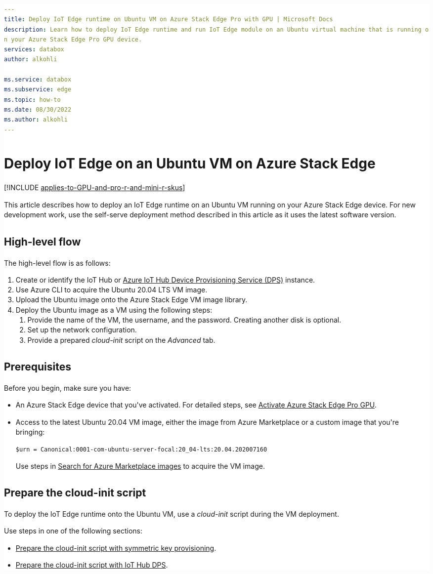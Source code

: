 ```yaml
---
title: Deploy IoT Edge runtime on Ubuntu VM on Azure Stack Edge Pro with GPU | Microsoft Docs
description: Learn how to deploy IoT Edge runtime and run IoT Edge module on an Ubuntu virtual machine that is running on your Azure Stack Edge Pro GPU device.
services: databox
author: alkohli

ms.service: databox
ms.subservice: edge
ms.topic: how-to
ms.date: 08/30/2022
ms.author: alkohli
---
```


# Deploy IoT Edge on an Ubuntu VM on Azure Stack Edge

[!INCLUDE [applies-to-GPU-and-pro-r-and-mini-r-skus](../../includes/azure-stack-edge-applies-to-gpu-pro-r-mini-r-sku.md)]

This article describes how to deploy an IoT Edge runtime on an Ubuntu VM running on your Azure Stack Edge device. For new development work, use the self-serve deployment method described in this article as it uses the latest software version.

## High-level flow

The high-level flow is as follows:

1. Create or identify the IoT Hub or [Azure IoT Hub Device Provisioning Service (DPS)](../iot-dps/about-iot-dps.md) instance.
1. Use Azure CLI to acquire the Ubuntu 20.04 LTS VM image.
1. Upload the Ubuntu image onto the Azure Stack Edge VM image library.
1. Deploy the Ubuntu image as a VM using the following steps:
   1. Provide the name of the VM, the username, and the password. Creating another disk is optional.
   1. Set up the network configuration.
   1. Provide a prepared *cloud-init* script on the *Advanced* tab.

## Prerequisites

Before you begin, make sure you have:

- An Azure Stack Edge device that you've activated. For detailed steps, see [Activate Azure Stack Edge Pro GPU](azure-stack-edge-gpu-deploy-activate.md).
- Access to the latest Ubuntu 20.04 VM image, either the image from Azure Marketplace or a custom image that you're bringing:

   ```$urn = Canonical:0001-com-ubuntu-server-focal:20_04-lts:20.04.202007160```
   
  Use steps in [Search for Azure Marketplace images](azure-stack-edge-gpu-create-virtual-machine-marketplace-image.md#search-for-azure-marketplace-images) to acquire the VM image.

## Prepare the cloud-init script

To deploy the IoT Edge runtime onto the Ubuntu VM, use a *cloud-init* script during the VM deployment. 

Use steps in one of the following sections:

- [Prepare the cloud-init script with symmetric key provisioning](azure-stack-edge-gpu-deploy-iot-edge-linux-vm.md#use-symmetric-key-provisioning).
- [Prepare the cloud-init script with IoT Hub DPS](azure-stack-edge-gpu-deploy-iot-edge-linux-vm.md#use-dps).

   ```